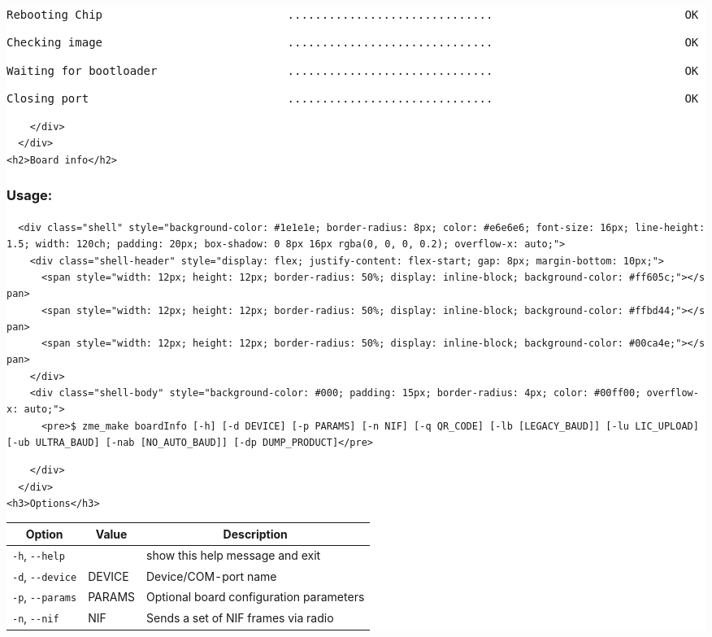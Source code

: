 <pre>Rebooting Chip                           ..............................                            OK</pre>
<pre>Checking image                           ..............................                            OK</pre>
<pre>Waiting for bootloader                   ..............................                            OK</pre>
<pre>Closing port                             ..............................                            OK</pre>
<pre></pre>

        </div>
      </div>
    <h2>Board info</h2>
<h3>Usage:</h3>

      <div class="shell" style="background-color: #1e1e1e; border-radius: 8px; color: #e6e6e6; font-size: 16px; line-height: 1.5; width: 120ch; padding: 20px; box-shadow: 0 8px 16px rgba(0, 0, 0, 0.2); overflow-x: auto;">
        <div class="shell-header" style="display: flex; justify-content: flex-start; gap: 8px; margin-bottom: 10px;">
          <span style="width: 12px; height: 12px; border-radius: 50%; display: inline-block; background-color: #ff605c;"></span>
          <span style="width: 12px; height: 12px; border-radius: 50%; display: inline-block; background-color: #ffbd44;"></span>
          <span style="width: 12px; height: 12px; border-radius: 50%; display: inline-block; background-color: #00ca4e;"></span>
        </div>
        <div class="shell-body" style="background-color: #000; padding: 15px; border-radius: 4px; color: #00ff00; overflow-x: auto;">
          <pre>$ zme_make boardInfo [-h] [-d DEVICE] [-p PARAMS] [-n NIF] [-q QR_CODE] [-lb [LEGACY_BAUD]] [-lu LIC_UPLOAD] [-ub ULTRA_BAUD] [-nab [NO_AUTO_BAUD]] [-dp DUMP_PRODUCT]</pre>
<pre></pre>

        </div>
      </div>
    <h3>Options</h3>
<table>
<thead>
<tr>
<th>Option</th>
<th>Value</th>
<th>Description</th>
</tr>
</thead>
<tbody>
<tr>
<td><code>-h</code>, <code>--help</code></td>
<td></td>
<td>show this help message and exit</td>
</tr>
<tr>
<td><code>-d</code>, <code>--device</code></td>
<td>DEVICE</td>
<td>Device/COM-port name</td>
</tr>
<tr>
<td><code>-p</code>, <code>--params</code></td>
<td>PARAMS</td>
<td>Optional board configuration parameters</td>
</tr>
<tr>
<td><code>-n</code>, <code>--nif</code></td>
<td>NIF</td>
<td>Sends a set of NIF frames via radio</td>
</tr>